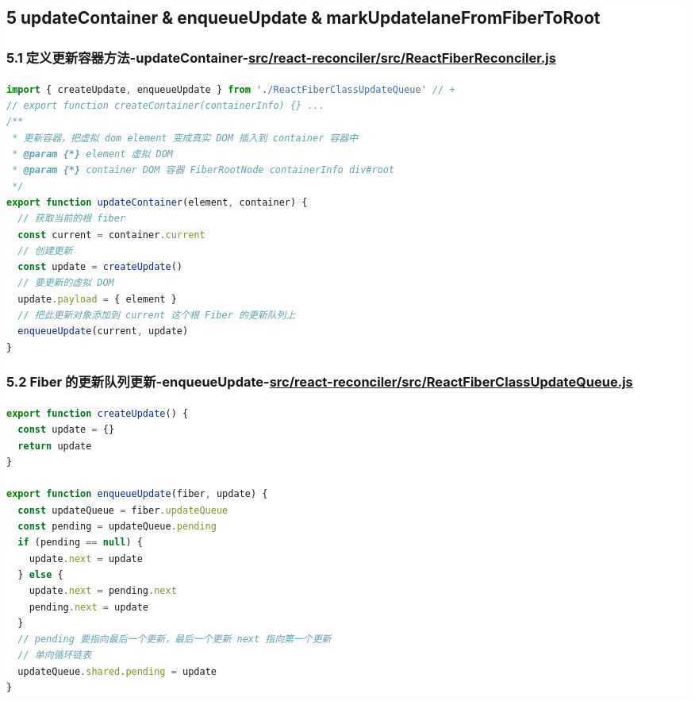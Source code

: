 ## 5 updateContainer & enqueueUpdate & markUpdatelaneFromFiberToRoot

### 5.1 定义更新容器方法-updateContainer-[src/react-reconciler/src/ReactFiberReconciler.js](../../public/react18-learn/src/react-reconciler/src/ReactFiberReconciler.js)

```js
import { createUpdate, enqueueUpdate } from './ReactFiberClassUpdateQueue' // +
// export function createContainer(containerInfo) {} ...
/**
 * 更新容器，把虚拟 dom element 变成真实 DOM 插入到 container 容器中
 * @param {*} element 虚拟 DOM
 * @param {*} container DOM 容器 FiberRootNode containerInfo div#root
 */
export function updateContainer(element, container) {
  // 获取当前的根 fiber
  const current = container.current
  // 创建更新
  const update = createUpdate()
  // 要更新的虚拟 DOM
  update.payload = { element }
  // 把此更新对象添加到 current 这个根 Fiber 的更新队列上
  enqueueUpdate(current, update)
}
```

### 5.2 Fiber 的更新队列更新-enqueueUpdate-[src/react-reconciler/src/ReactFiberClassUpdateQueue.js](../../public/react18-learn/src/react-reconciler/src/ReactFiberClassUpdateQueue.js)

```js
export function createUpdate() {
  const update = {}
  return update
}

export function enqueueUpdate(fiber, update) {
  const updateQueue = fiber.updateQueue
  const pending = updateQueue.pending
  if (pending == null) {
    update.next = update
  } else {
    update.next = pending.next
    pending.next = update
  }
  // pending 要指向最后一个更新，最后一个更新 next 指向第一个更新
  // 单向循环链表
  updateQueue.shared.pending = update
}
```
